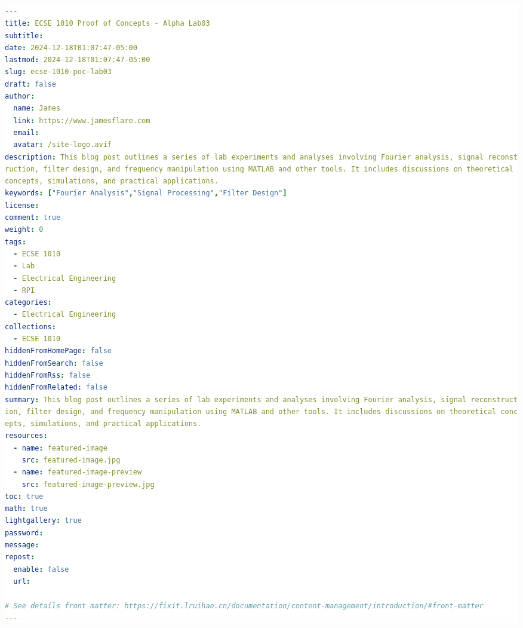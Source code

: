 ```yaml
---
title: ECSE 1010 Proof of Concepts - Alpha Lab03
subtitle:
date: 2024-12-18T01:07:47-05:00
lastmod: 2024-12-18T01:07:47-05:00
slug: ecse-1010-poc-lab03
draft: false
author:
  name: James
  link: https://www.jamesflare.com
  email:
  avatar: /site-logo.avif
description: This blog post outlines a series of lab experiments and analyses involving Fourier analysis, signal reconstruction, filter design, and frequency manipulation using MATLAB and other tools. It includes discussions on theoretical concepts, simulations, and practical applications.
keywords: ["Fourier Analysis","Signal Processing","Filter Design"]
license:
comment: true
weight: 0
tags:
  - ECSE 1010
  - Lab
  - Electrical Engineering
  - RPI
categories:
  - Electrical Engineering
collections:
  - ECSE 1010
hiddenFromHomePage: false
hiddenFromSearch: false
hiddenFromRss: false
hiddenFromRelated: false
summary: This blog post outlines a series of lab experiments and analyses involving Fourier analysis, signal reconstruction, filter design, and frequency manipulation using MATLAB and other tools. It includes discussions on theoretical concepts, simulations, and practical applications.
resources:
  - name: featured-image
    src: featured-image.jpg
  - name: featured-image-preview
    src: featured-image-preview.jpg
toc: true
math: true
lightgallery: true
password:
message:
repost:
  enable: false
  url:

# See details front matter: https://fixit.lruihao.cn/documentation/content-management/introduction/#front-matter
---
```
